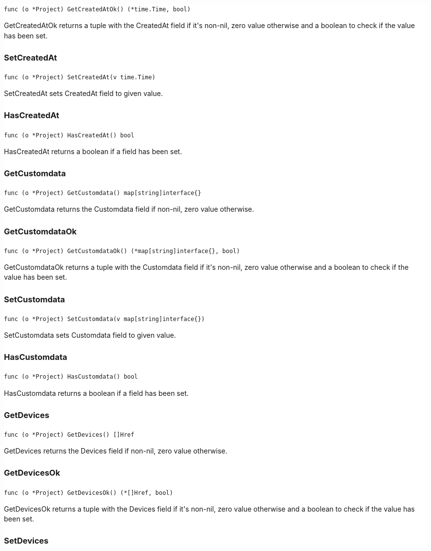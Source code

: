`func (o *Project) GetCreatedAtOk() (*time.Time, bool)`

GetCreatedAtOk returns a tuple with the CreatedAt field if it's non-nil, zero value otherwise
and a boolean to check if the value has been set.

### SetCreatedAt

`func (o *Project) SetCreatedAt(v time.Time)`

SetCreatedAt sets CreatedAt field to given value.

### HasCreatedAt

`func (o *Project) HasCreatedAt() bool`

HasCreatedAt returns a boolean if a field has been set.

### GetCustomdata

`func (o *Project) GetCustomdata() map[string]interface{}`

GetCustomdata returns the Customdata field if non-nil, zero value otherwise.

### GetCustomdataOk

`func (o *Project) GetCustomdataOk() (*map[string]interface{}, bool)`

GetCustomdataOk returns a tuple with the Customdata field if it's non-nil, zero value otherwise
and a boolean to check if the value has been set.

### SetCustomdata

`func (o *Project) SetCustomdata(v map[string]interface{})`

SetCustomdata sets Customdata field to given value.

### HasCustomdata

`func (o *Project) HasCustomdata() bool`

HasCustomdata returns a boolean if a field has been set.

### GetDevices

`func (o *Project) GetDevices() []Href`

GetDevices returns the Devices field if non-nil, zero value otherwise.

### GetDevicesOk

`func (o *Project) GetDevicesOk() (*[]Href, bool)`

GetDevicesOk returns a tuple with the Devices field if it's non-nil, zero value otherwise
and a boolean to check if the value has been set.

### SetDevices
